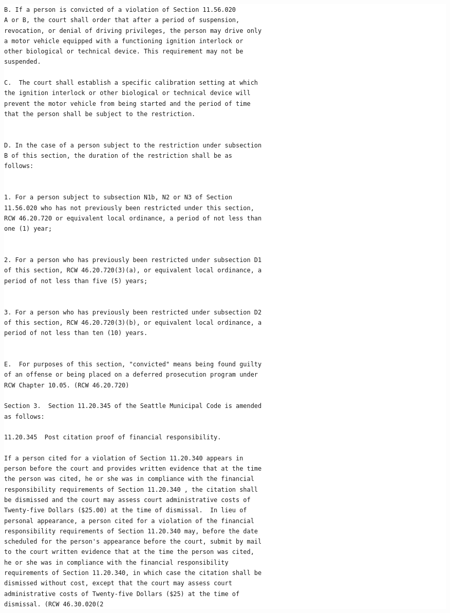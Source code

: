     B. If a person is convicted of a violation of Section 11.56.020  
    A or B, the court shall order that after a period of suspension,  
    revocation, or denial of driving privileges, the person may drive only  
    a motor vehicle equipped with a functioning ignition interlock or  
    other biological or technical device. This requirement may not be  
    suspended.  
  
    C.  The court shall establish a specific calibration setting at which  
    the ignition interlock or other biological or technical device will  
    prevent the motor vehicle from being started and the period of time  
    that the person shall be subject to the restriction.  
  
  
    D. In the case of a person subject to the restriction under subsection  
    B of this section, the duration of the restriction shall be as  
    follows:  
  
  
    1. For a person subject to subsection N1b, N2 or N3 of Section  
    11.56.020 who has not previously been restricted under this section,  
    RCW 46.20.720 or equivalent local ordinance, a period of not less than  
    one (1) year;  
  
  
    2. For a person who has previously been restricted under subsection D1  
    of this section, RCW 46.20.720(3)(a), or equivalent local ordinance, a  
    period of not less than five (5) years;  
  
  
    3. For a person who has previously been restricted under subsection D2  
    of this section, RCW 46.20.720(3)(b), or equivalent local ordinance, a  
    period of not less than ten (10) years.  
  
  
    E.  For purposes of this section, "convicted" means being found guilty  
    of an offense or being placed on a deferred prosecution program under  
    RCW Chapter 10.05. (RCW 46.20.720)  
  
    Section 3.  Section 11.20.345 of the Seattle Municipal Code is amended  
    as follows:  
  
    11.20.345  Post citation proof of financial responsibility.  
  
    If a person cited for a violation of Section 11.20.340 appears in  
    person before the court and provides written evidence that at the time  
    the person was cited, he or she was in compliance with the financial  
    responsibility requirements of Section 11.20.340 , the citation shall  
    be dismissed and the court may assess court administrative costs of  
    Twenty-five Dollars ($25.00) at the time of dismissal.  In lieu of  
    personal appearance, a person cited for a violation of the financial  
    responsibility requirements of Section 11.20.340 may, before the date  
    scheduled for the person's appearance before the court, submit by mail  
    to the court written evidence that at the time the person was cited,  
    he or she was in compliance with the financial responsibility  
    requirements of Section 11.20.340, in which case the citation shall be  
    dismissed without cost, except that the court may assess court  
    administrative costs of Twenty-five Dollars ($25) at the time of  
    dismissal. (RCW 46.30.020(2  
  
